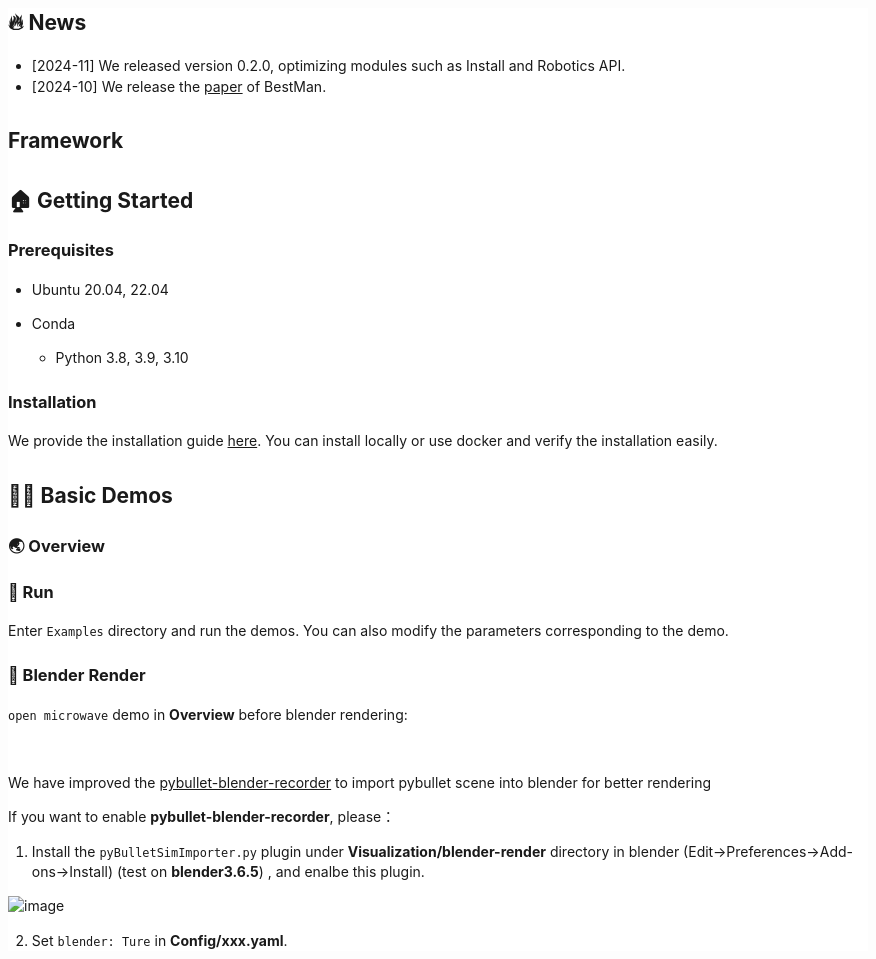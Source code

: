 ## 🔥 News
- [2024-11] We released version 0.2.0, optimizing modules such as Install and Robotics API.
- [2024-10] We release the [paper](http://arxiv.org/abs/2410.13407) of BestMan.

## Framework


## 🏠 Getting Started

### Prerequisites
- Ubuntu 20.04, 22.04
- Conda
  
  - Python 3.8, 3.9, 3.10

### Installation

We provide the installation guide [here](Install/install.md). You can install locally or use docker and verify the installation easily.

## 👨‍💻 Basic Demos

### 🌏 Overview

<video src="https://github.com/user-attachments/assets/499aed7a-6756-4bf5-b25b-84ad1b23d6f9"></video>

### 🚀 Run

Enter `Examples` directory and run the demos. You can also modify the parameters corresponding to the demo.

### 🎇 Blender Render

`open microwave` demo in **Overview** before blender rendering:

<video src="https://github.com/user-attachments/assets/fb8ef3ea-d045-4bbf-a28f-0bec56930aae"></video>

<br/>

We have improved the [pybullet-blender-recorder](https://github.com/huy-ha/pybullet-blender-recorder) to import pybullet scene into blender for better rendering

If you want to enable **pybullet-blender-recorder**, please：

1. Install the `pyBulletSimImporter.py` plugin under **Visualization/blender-render** directory in blender (Edit->Preferences->Add-ons->Install) (test on **blender3.6.5**) , and enalbe this plugin.

<img width="1040" alt="image" src="https://github.com/user-attachments/assets/ab9e99c7-64c8-40fe-bbfe-edc0c786b812">
  
2. Set `blender: Ture` in **Config/xxx.yaml**.
